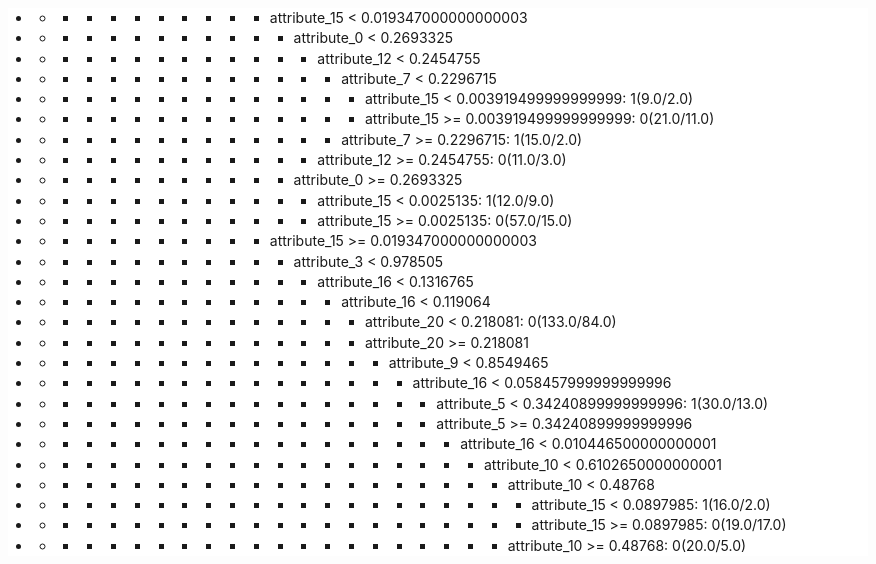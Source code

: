 *   *   *   *   *   *   *   *   *   *   * attribute_15 < 0.019347000000000003

*   *   *   *   *   *   *   *   *   *   *   * attribute_0 < 0.2693325

*   *   *   *   *   *   *   *   *   *   *   *   * attribute_12 < 0.2454755

*   *   *   *   *   *   *   *   *   *   *   *   *   * attribute_7 < 0.2296715

*   *   *   *   *   *   *   *   *   *   *   *   *   *   * attribute_15 < 0.003919499999999999: 1(9.0/2.0)

*   *   *   *   *   *   *   *   *   *   *   *   *   *   * attribute_15 >= 0.003919499999999999: 0(21.0/11.0)

*   *   *   *   *   *   *   *   *   *   *   *   *   * attribute_7 >= 0.2296715: 1(15.0/2.0)

*   *   *   *   *   *   *   *   *   *   *   *   * attribute_12 >= 0.2454755: 0(11.0/3.0)

*   *   *   *   *   *   *   *   *   *   *   * attribute_0 >= 0.2693325

*   *   *   *   *   *   *   *   *   *   *   *   * attribute_15 < 0.0025135: 1(12.0/9.0)

*   *   *   *   *   *   *   *   *   *   *   *   * attribute_15 >= 0.0025135: 0(57.0/15.0)

*   *   *   *   *   *   *   *   *   *   * attribute_15 >= 0.019347000000000003

*   *   *   *   *   *   *   *   *   *   *   * attribute_3 < 0.978505

*   *   *   *   *   *   *   *   *   *   *   *   * attribute_16 < 0.1316765

*   *   *   *   *   *   *   *   *   *   *   *   *   * attribute_16 < 0.119064

*   *   *   *   *   *   *   *   *   *   *   *   *   *   * attribute_20 < 0.218081: 0(133.0/84.0)

*   *   *   *   *   *   *   *   *   *   *   *   *   *   * attribute_20 >= 0.218081

*   *   *   *   *   *   *   *   *   *   *   *   *   *   *   * attribute_9 < 0.8549465

*   *   *   *   *   *   *   *   *   *   *   *   *   *   *   *   * attribute_16 < 0.058457999999999996

*   *   *   *   *   *   *   *   *   *   *   *   *   *   *   *   *   * attribute_5 < 0.34240899999999996: 1(30.0/13.0)

*   *   *   *   *   *   *   *   *   *   *   *   *   *   *   *   *   * attribute_5 >= 0.34240899999999996

*   *   *   *   *   *   *   *   *   *   *   *   *   *   *   *   *   *   * attribute_16 < 0.010446500000000001

*   *   *   *   *   *   *   *   *   *   *   *   *   *   *   *   *   *   *   * attribute_10 < 0.6102650000000001

*   *   *   *   *   *   *   *   *   *   *   *   *   *   *   *   *   *   *   *   * attribute_10 < 0.48768

*   *   *   *   *   *   *   *   *   *   *   *   *   *   *   *   *   *   *   *   *   * attribute_15 < 0.0897985: 1(16.0/2.0)

*   *   *   *   *   *   *   *   *   *   *   *   *   *   *   *   *   *   *   *   *   * attribute_15 >= 0.0897985: 0(19.0/17.0)

*   *   *   *   *   *   *   *   *   *   *   *   *   *   *   *   *   *   *   *   * attribute_10 >= 0.48768: 0(20.0/5.0)
